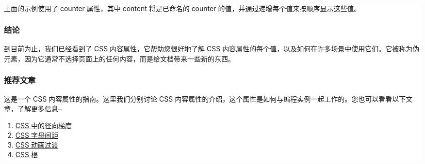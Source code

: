 

上面的示例使用了 counter 属性，其中 content 将是已命名的 counter 的值，并通过递增每个值来按顺序显示这些值。

### 结论

到目前为止，我们已经看到了 CSS 内容属性，它帮助您很好地了解 CSS 内容属性的每个值，以及如何在许多场景中使用它们。它被称为伪元素，因为它通常不选择页面上的任何内容，而是给文档带来一些新的东西。

### 推荐文章

这是一个 CSS 内容属性的指南。这里我们分别讨论 CSS 内容属性的介绍，这个属性是如何与编程实例一起工作的。您也可以看看以下文章，了解更多信息–

1.  [CSS 中的径向梯度](https://www.educba.com/radial-gradient-in-css/)
2.  [CSS 字母间距](https://www.educba.com/css-letter-spacing/)
3.  [CSS 动画过渡](https://www.educba.com/css-animation-transition/)
4.  [CSS 根](https://www.educba.com/css-root/)





